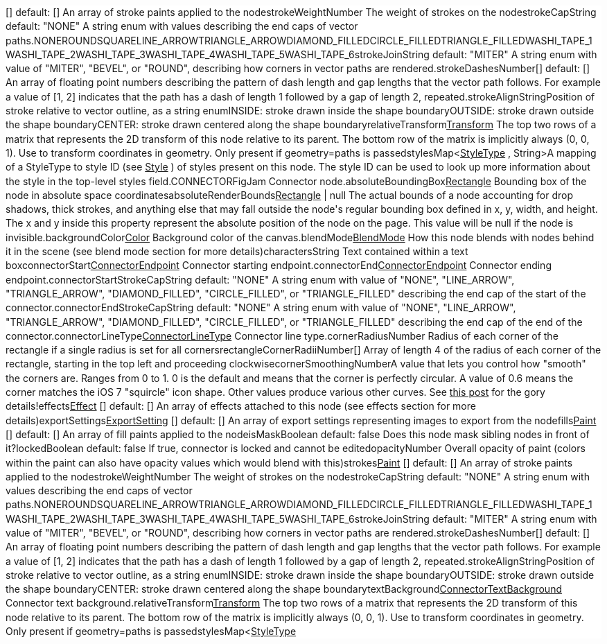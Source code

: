 [] default: [] An array of stroke paints applied to the nodestrokeWeightNumber The weight of strokes on the nodestrokeCapString default: "NONE" A string enum with values describing the end caps of vector paths.NONEROUNDSQUARELINE_ARROWTRIANGLE_ARROWDIAMOND_FILLEDCIRCLE_FILLEDTRIANGLE_FILLEDWASHI_TAPE_1WASHI_TAPE_2WASHI_TAPE_3WASHI_TAPE_4WASHI_TAPE_5WASHI_TAPE_6strokeJoinString default: "MITER" A string enum with value of "MITER", "BEVEL", or "ROUND", describing how corners in vector paths are rendered.strokeDashesNumber[] default: [] An array of floating point numbers describing the pattern of dash length and gap lengths that the vector path follows. For example a value of [1, 2] indicates that the path has a dash of length 1 followed by a gap of length 2, repeated.strokeAlignStringPosition of stroke relative to vector outline, as a string enumINSIDE: stroke drawn inside the shape boundaryOUTSIDE: stroke drawn outside the shape boundaryCENTER: stroke drawn centered along the shape boundaryrelativeTransform[Transform](#transform-type)
 The top two rows of a matrix that represents the 2D transform of this node relative to its parent. The bottom row of the matrix is implicitly always (0, 0, 1). Use to transform coordinates in geometry. Only present if geometry=paths is passedstylesMap<[StyleType](#styletype-type)
, String>A mapping of a StyleType to style ID (see [Style](#style-type)
) of styles present on this node. The style ID can be used to look up more information about the style in the top-level styles field.CONNECTORFigJam Connector node.absoluteBoundingBox[Rectangle](#rectangle-type)
 Bounding box of the node in absolute space coordinatesabsoluteRenderBounds[Rectangle](#rectangle-type)
 | null The actual bounds of a node accounting for drop shadows, thick strokes, and anything else that may fall outside the node's regular bounding box defined in x, y, width, and height. The x and y inside this property represent the absolute position of the node on the page. This value will be null if the node is invisible.backgroundColor[Color](#color-type)
 Background color of the canvas.blendMode[BlendMode](#blendmode-type)
 How this node blends with nodes behind it in the scene (see blend mode section for more details)charactersString Text contained within a text boxconnectorStart[ConnectorEndpoint](#connectorendpoint-type)
 Connector starting endpoint.connectorEnd[ConnectorEndpoint](#connectorendpoint-type)
 Connector ending endpoint.connectorStartStrokeCapString default: "NONE" A string enum with value of "NONE", "LINE_ARROW", "TRIANGLE_ARROW", "DIAMOND_FILLED", "CIRCLE_FILLED", or "TRIANGLE_FILLED" describing the end cap of the start of the connector.connectorEndStrokeCapString default: "NONE" A string enum with value of "NONE", "LINE_ARROW", "TRIANGLE_ARROW", "DIAMOND_FILLED", "CIRCLE_FILLED", or "TRIANGLE_FILLED" describing the end cap of the end of the connector.connectorLineType[ConnectorLineType](#connectorlinetype-type)
 Connector line type.cornerRadiusNumber Radius of each corner of the rectangle if a single radius is set for all cornersrectangleCornerRadiiNumber[] Array of length 4 of the radius of each corner of the rectangle, starting in the top left and proceeding clockwisecornerSmoothingNumberA value that lets you control how "smooth" the corners are. Ranges from 0 to 1. 0 is the default and means that the corner is perfectly circular. A value of 0.6 means the corner matches the iOS 7 "squircle" icon shape. Other values produce various other curves. See [this post](https://www.figma.com/blog/desperately-seeking-squircles/)
 for the gory details!effects[Effect](#effect-type)
[] default: [] An array of effects attached to this node (see effects section for more details)exportSettings[ExportSetting](#exportsetting-type)
[] default: [] An array of export settings representing images to export from the nodefills[Paint](#paint-type)
[] default: [] An array of fill paints applied to the nodeisMaskBoolean default: false Does this node mask sibling nodes in front of it?lockedBoolean default: false If true, connector is locked and cannot be editedopacityNumber Overall opacity of paint (colors within the paint can also have opacity values which would blend with this)strokes[Paint](#paint-type)
[] default: [] An array of stroke paints applied to the nodestrokeWeightNumber The weight of strokes on the nodestrokeCapString default: "NONE" A string enum with values describing the end caps of vector paths.NONEROUNDSQUARELINE_ARROWTRIANGLE_ARROWDIAMOND_FILLEDCIRCLE_FILLEDTRIANGLE_FILLEDWASHI_TAPE_1WASHI_TAPE_2WASHI_TAPE_3WASHI_TAPE_4WASHI_TAPE_5WASHI_TAPE_6strokeJoinString default: "MITER" A string enum with value of "MITER", "BEVEL", or "ROUND", describing how corners in vector paths are rendered.strokeDashesNumber[] default: [] An array of floating point numbers describing the pattern of dash length and gap lengths that the vector path follows. For example a value of [1, 2] indicates that the path has a dash of length 1 followed by a gap of length 2, repeated.strokeAlignStringPosition of stroke relative to vector outline, as a string enumINSIDE: stroke drawn inside the shape boundaryOUTSIDE: stroke drawn outside the shape boundaryCENTER: stroke drawn centered along the shape boundarytextBackground[ConnectorTextBackground](#connectortextbackground-type)
 Connector text background.relativeTransform[Transform](#transform-type)
 The top two rows of a matrix that represents the 2D transform of this node relative to its parent. The bottom row of the matrix is implicitly always (0, 0, 1). Use to transform coordinates in geometry. Only present if geometry=paths is passedstylesMap<[StyleType](#styletype-type)